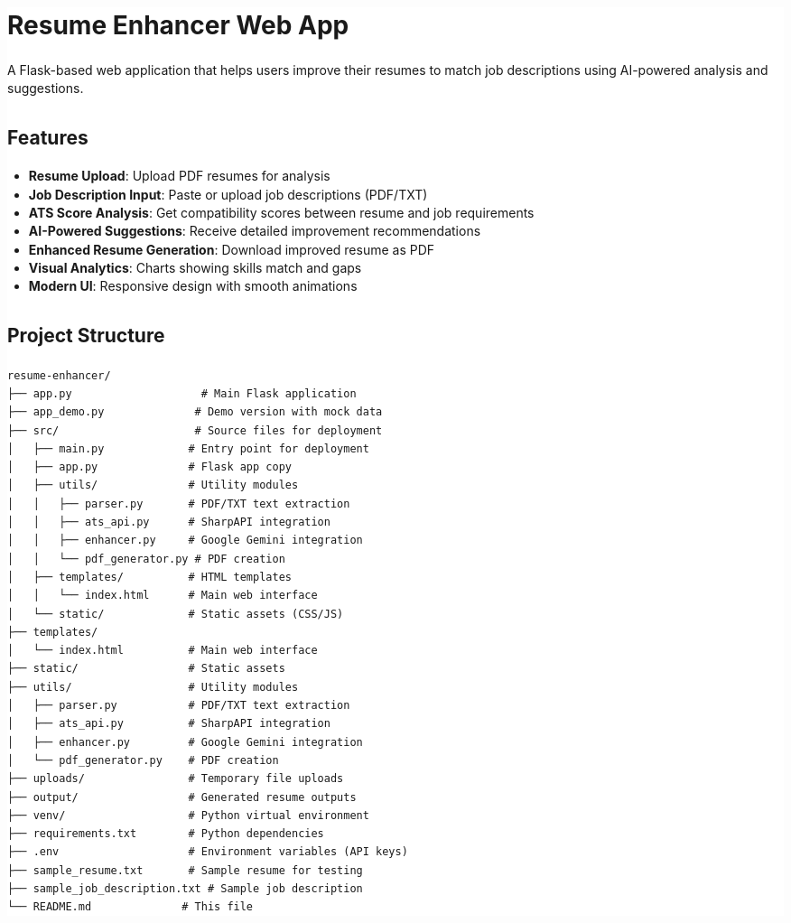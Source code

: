# Resume Enhancer Web App

A Flask-based web application that helps users improve their resumes to match job descriptions using AI-powered analysis and suggestions.

## Features

- **Resume Upload**: Upload PDF resumes for analysis
- **Job Description Input**: Paste or upload job descriptions (PDF/TXT)
- **ATS Score Analysis**: Get compatibility scores between resume and job requirements
- **AI-Powered Suggestions**: Receive detailed improvement recommendations
- **Enhanced Resume Generation**: Download improved resume as PDF
- **Visual Analytics**: Charts showing skills match and gaps
- **Modern UI**: Responsive design with smooth animations

## Project Structure

```
resume-enhancer/
├── app.py                    # Main Flask application
├── app_demo.py              # Demo version with mock data
├── src/                     # Source files for deployment
│   ├── main.py             # Entry point for deployment
│   ├── app.py              # Flask app copy
│   ├── utils/              # Utility modules
│   │   ├── parser.py       # PDF/TXT text extraction
│   │   ├── ats_api.py      # SharpAPI integration
│   │   ├── enhancer.py     # Google Gemini integration
│   │   └── pdf_generator.py # PDF creation
│   ├── templates/          # HTML templates
│   │   └── index.html      # Main web interface
│   └── static/             # Static assets (CSS/JS)
├── templates/
│   └── index.html          # Main web interface
├── static/                 # Static assets
├── utils/                  # Utility modules
│   ├── parser.py           # PDF/TXT text extraction
│   ├── ats_api.py          # SharpAPI integration
│   ├── enhancer.py         # Google Gemini integration
│   └── pdf_generator.py    # PDF creation
├── uploads/                # Temporary file uploads
├── output/                 # Generated resume outputs
├── venv/                   # Python virtual environment
├── requirements.txt        # Python dependencies
├── .env                    # Environment variables (API keys)
├── sample_resume.txt       # Sample resume for testing
├── sample_job_description.txt # Sample job description
└── README.md              # This file
```
